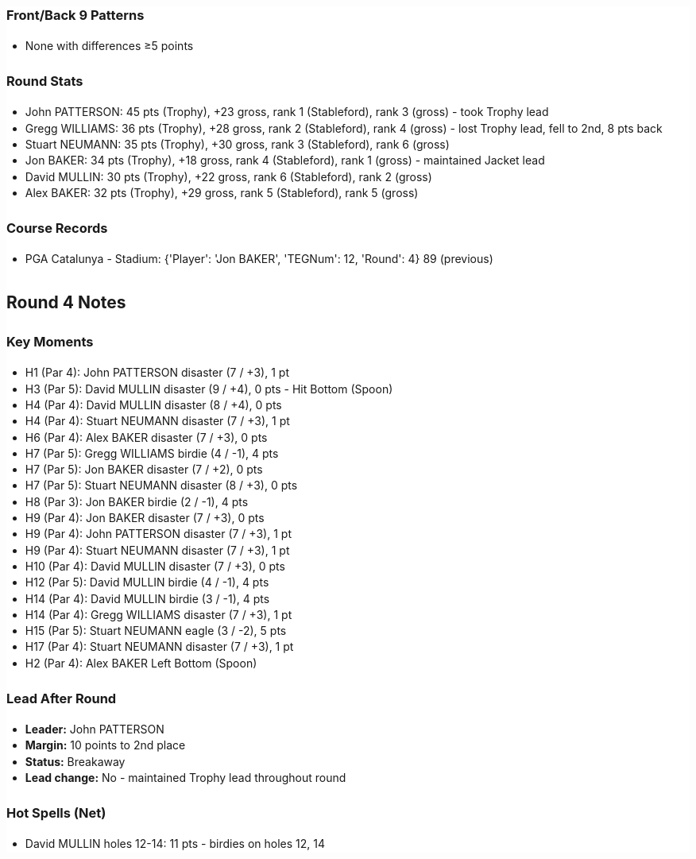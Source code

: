 ### Front/Back 9 Patterns
- None with differences ≥5 points

### Round Stats
- John PATTERSON: 45 pts (Trophy), +23 gross, rank 1 (Stableford), rank 3 (gross) - took Trophy lead
- Gregg WILLIAMS: 36 pts (Trophy), +28 gross, rank 2 (Stableford), rank 4 (gross) - lost Trophy lead, fell to 2nd, 8 pts back
- Stuart NEUMANN: 35 pts (Trophy), +30 gross, rank 3 (Stableford), rank 6 (gross)
- Jon BAKER: 34 pts (Trophy), +18 gross, rank 4 (Stableford), rank 1 (gross) - maintained Jacket lead
- David MULLIN: 30 pts (Trophy), +22 gross, rank 6 (Stableford), rank 2 (gross)
- Alex BAKER: 32 pts (Trophy), +29 gross, rank 5 (Stableford), rank 5 (gross)


### Course Records
- PGA Catalunya - Stadium: {'Player': 'Jon BAKER', 'TEGNum': 12, 'Round': 4} 89 (previous)

## Round 4 Notes

### Key Moments
- H1 (Par 4): John PATTERSON disaster (7 / +3), 1 pt
- H3 (Par 5): David MULLIN disaster (9 / +4), 0 pts - Hit Bottom (Spoon)
- H4 (Par 4): David MULLIN disaster (8 / +4), 0 pts
- H4 (Par 4): Stuart NEUMANN disaster (7 / +3), 1 pt
- H6 (Par 4): Alex BAKER disaster (7 / +3), 0 pts
- H7 (Par 5): Gregg WILLIAMS birdie (4 / -1), 4 pts
- H7 (Par 5): Jon BAKER disaster (7 / +2), 0 pts
- H7 (Par 5): Stuart NEUMANN disaster (8 / +3), 0 pts
- H8 (Par 3): Jon BAKER birdie (2 / -1), 4 pts
- H9 (Par 4): Jon BAKER disaster (7 / +3), 0 pts
- H9 (Par 4): John PATTERSON disaster (7 / +3), 1 pt
- H9 (Par 4): Stuart NEUMANN disaster (7 / +3), 1 pt
- H10 (Par 4): David MULLIN disaster (7 / +3), 0 pts
- H12 (Par 5): David MULLIN birdie (4 / -1), 4 pts
- H14 (Par 4): David MULLIN birdie (3 / -1), 4 pts
- H14 (Par 4): Gregg WILLIAMS disaster (7 / +3), 1 pt
- H15 (Par 5): Stuart NEUMANN eagle (3 / -2), 5 pts
- H17 (Par 4): Stuart NEUMANN disaster (7 / +3), 1 pt
- H2 (Par 4): Alex BAKER Left Bottom (Spoon)

### Lead After Round
- **Leader:** John PATTERSON
- **Margin:** 10 points to 2nd place
- **Status:** Breakaway
- **Lead change:** No - maintained Trophy lead throughout round

### Hot Spells (Net)
- David MULLIN holes 12-14: 11 pts - birdies on holes 12, 14
